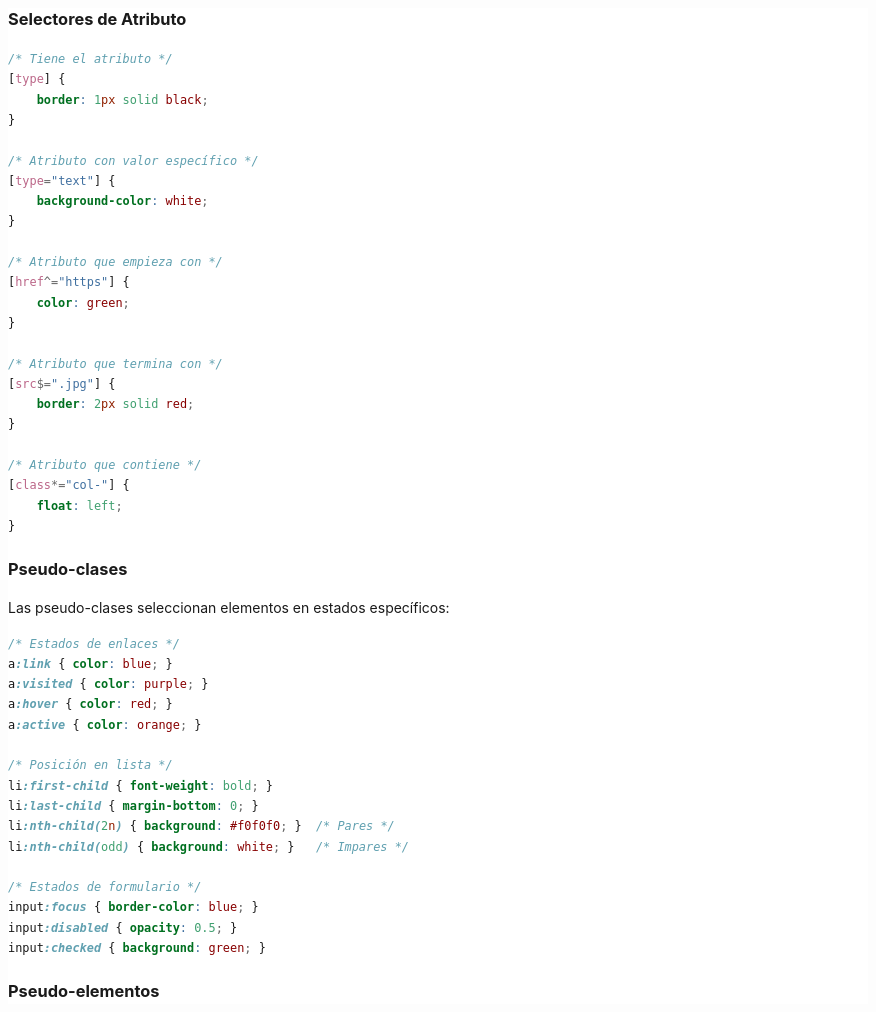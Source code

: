 ### Selectores de Atributo

```css
/* Tiene el atributo */
[type] {
    border: 1px solid black;
}

/* Atributo con valor específico */
[type="text"] {
    background-color: white;
}

/* Atributo que empieza con */
[href^="https"] {
    color: green;
}

/* Atributo que termina con */
[src$=".jpg"] {
    border: 2px solid red;
}

/* Atributo que contiene */
[class*="col-"] {
    float: left;
}
```

### Pseudo-clases

Las pseudo-clases seleccionan elementos en estados específicos:

```css
/* Estados de enlaces */
a:link { color: blue; }
a:visited { color: purple; }
a:hover { color: red; }
a:active { color: orange; }

/* Posición en lista */
li:first-child { font-weight: bold; }
li:last-child { margin-bottom: 0; }
li:nth-child(2n) { background: #f0f0f0; }  /* Pares */
li:nth-child(odd) { background: white; }   /* Impares */

/* Estados de formulario */
input:focus { border-color: blue; }
input:disabled { opacity: 0.5; }
input:checked { background: green; }
```

### Pseudo-elementos
